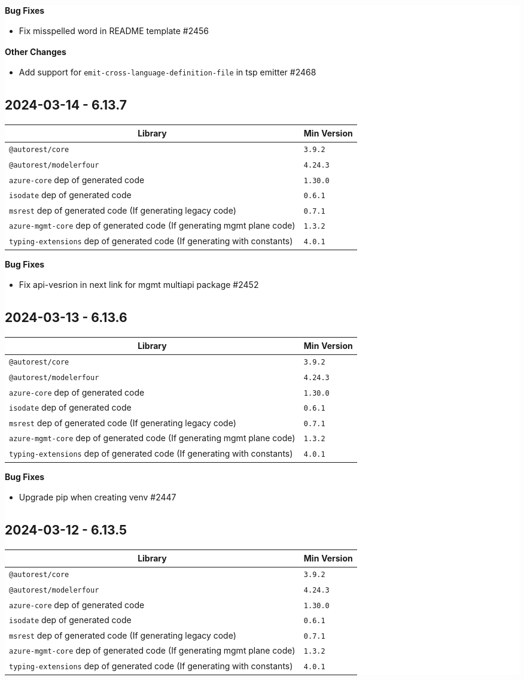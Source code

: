 **Bug Fixes**

- Fix misspelled word in README template #2456

**Other Changes**

- Add support for `emit-cross-language-definition-file` in tsp emitter #2468

## 2024-03-14 - 6.13.7

| Library                                                                 | Min Version |
| ----------------------------------------------------------------------- | ----------- |
| `@autorest/core`                                                        | `3.9.2`     |
| `@autorest/modelerfour`                                                 | `4.24.3`    |
| `azure-core` dep of generated code                                      | `1.30.0`    |
| `isodate` dep of generated code                                         | `0.6.1`     |
| `msrest` dep of generated code (If generating legacy code)              | `0.7.1`     |
| `azure-mgmt-core` dep of generated code (If generating mgmt plane code) | `1.3.2`     |
| `typing-extensions` dep of generated code (If generating with constants)| `4.0.1`     |

**Bug Fixes**

- Fix api-vesrion in next link for mgmt multiapi package #2452

## 2024-03-13 - 6.13.6

| Library                                                                 | Min Version |
| ----------------------------------------------------------------------- | ----------- |
| `@autorest/core`                                                        | `3.9.2`     |
| `@autorest/modelerfour`                                                 | `4.24.3`    |
| `azure-core` dep of generated code                                      | `1.30.0`    |
| `isodate` dep of generated code                                         | `0.6.1`     |
| `msrest` dep of generated code (If generating legacy code)              | `0.7.1`     |
| `azure-mgmt-core` dep of generated code (If generating mgmt plane code) | `1.3.2`     |
| `typing-extensions` dep of generated code (If generating with constants)| `4.0.1`     |

**Bug Fixes**

- Upgrade pip when creating venv #2447

## 2024-03-12 - 6.13.5

| Library                                                                 | Min Version |
| ----------------------------------------------------------------------- | ----------- |
| `@autorest/core`                                                        | `3.9.2`     |
| `@autorest/modelerfour`                                                 | `4.24.3`    |
| `azure-core` dep of generated code                                      | `1.30.0`    |
| `isodate` dep of generated code                                         | `0.6.1`     |
| `msrest` dep of generated code (If generating legacy code)              | `0.7.1`     |
| `azure-mgmt-core` dep of generated code (If generating mgmt plane code) | `1.3.2`     |
| `typing-extensions` dep of generated code (If generating with constants)| `4.0.1`     |
